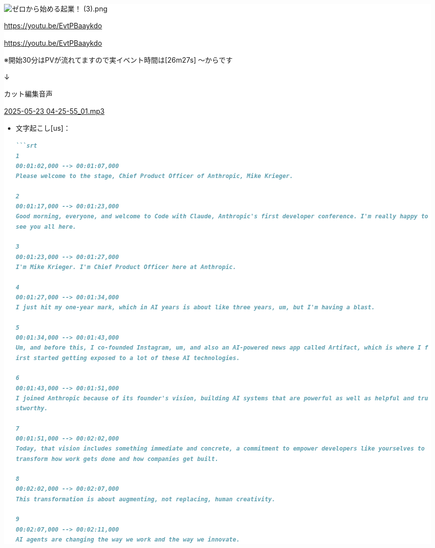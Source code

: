 ![ゼロから始める起業！ (3).png](attachment:66d2ce17-e212-4de0-83c9-2ecfd40deaf6:ゼロから始める起業！_(3).png)

https://youtu.be/EvtPBaaykdo

https://youtu.be/EvtPBaaykdo

※開始30分はPVが流れてますので実イベント時間は[26m27s] 〜からです

↓

カット編集音声

[2025-05-23 04-25-55_01.mp3](attachment:c2c9a1ae-f48c-4063-91e9-c9beaa68039f:2025-05-23_04-25-55_01.mp3)

- 文字起こし[us]：

    ```markdown
    ```srt
    1
    00:01:02,000 --> 00:01:07,000
    Please welcome to the stage, Chief Product Officer of Anthropic, Mike Krieger.

    2
    00:01:17,000 --> 00:01:23,000
    Good morning, everyone, and welcome to Code with Claude, Anthropic's first developer conference. I'm really happy to see you all here.

    3
    00:01:23,000 --> 00:01:27,000
    I'm Mike Krieger. I'm Chief Product Officer here at Anthropic.

    4
    00:01:27,000 --> 00:01:34,000
    I just hit my one-year mark, which in AI years is about like three years, um, but I'm having a blast.

    5
    00:01:34,000 --> 00:01:43,000
    Um, and before this, I co-founded Instagram, um, and also an AI-powered news app called Artifact, which is where I first started getting exposed to a lot of these AI technologies.

    6
    00:01:43,000 --> 00:01:51,000
    I joined Anthropic because of its founder's vision, building AI systems that are powerful as well as helpful and trustworthy.

    7
    00:01:51,000 --> 00:02:02,000
    Today, that vision includes something immediate and concrete, a commitment to empower developers like yourselves to transform how work gets done and how companies get built.

    8
    00:02:02,000 --> 00:02:07,000
    This transformation is about augmenting, not replacing, human creativity.

    9
    00:02:07,000 --> 00:02:11,000
    AI agents are changing the way we work and the way we innovate.
